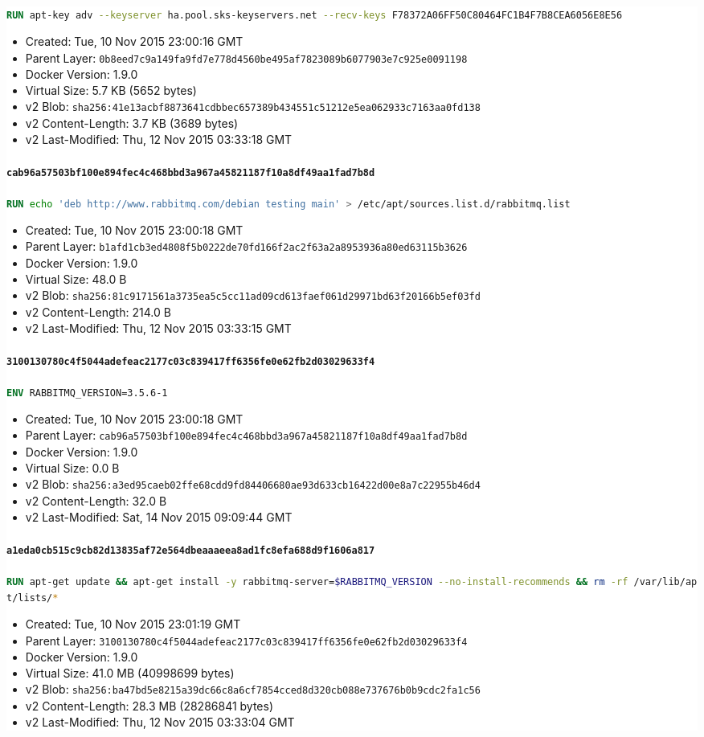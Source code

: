 ```dockerfile
RUN apt-key adv --keyserver ha.pool.sks-keyservers.net --recv-keys F78372A06FF50C80464FC1B4F7B8CEA6056E8E56
```

-	Created: Tue, 10 Nov 2015 23:00:16 GMT
-	Parent Layer: `0b8eed7c9a149fa9fd7e778d4560be495af7823089b6077903e7c925e0091198`
-	Docker Version: 1.9.0
-	Virtual Size: 5.7 KB (5652 bytes)
-	v2 Blob: `sha256:41e13acbf8873641cdbbec657389b434551c51212e5ea062933c7163aa0fd138`
-	v2 Content-Length: 3.7 KB (3689 bytes)
-	v2 Last-Modified: Thu, 12 Nov 2015 03:33:18 GMT

#### `cab96a57503bf100e894fec4c468bbd3a967a45821187f10a8df49aa1fad7b8d`

```dockerfile
RUN echo 'deb http://www.rabbitmq.com/debian testing main' > /etc/apt/sources.list.d/rabbitmq.list
```

-	Created: Tue, 10 Nov 2015 23:00:18 GMT
-	Parent Layer: `b1afd1cb3ed4808f5b0222de70fd166f2ac2f63a2a8953936a80ed63115b3626`
-	Docker Version: 1.9.0
-	Virtual Size: 48.0 B
-	v2 Blob: `sha256:81c9171561a3735ea5c5cc11ad09cd613faef061d29971bd63f20166b5ef03fd`
-	v2 Content-Length: 214.0 B
-	v2 Last-Modified: Thu, 12 Nov 2015 03:33:15 GMT

#### `3100130780c4f5044adefeac2177c03c839417ff6356fe0e62fb2d03029633f4`

```dockerfile
ENV RABBITMQ_VERSION=3.5.6-1
```

-	Created: Tue, 10 Nov 2015 23:00:18 GMT
-	Parent Layer: `cab96a57503bf100e894fec4c468bbd3a967a45821187f10a8df49aa1fad7b8d`
-	Docker Version: 1.9.0
-	Virtual Size: 0.0 B
-	v2 Blob: `sha256:a3ed95caeb02ffe68cdd9fd84406680ae93d633cb16422d00e8a7c22955b46d4`
-	v2 Content-Length: 32.0 B
-	v2 Last-Modified: Sat, 14 Nov 2015 09:09:44 GMT

#### `a1eda0cb515c9cb82d13835af72e564dbeaaaeea8ad1fc8efa688d9f1606a817`

```dockerfile
RUN apt-get update && apt-get install -y rabbitmq-server=$RABBITMQ_VERSION --no-install-recommends && rm -rf /var/lib/apt/lists/*
```

-	Created: Tue, 10 Nov 2015 23:01:19 GMT
-	Parent Layer: `3100130780c4f5044adefeac2177c03c839417ff6356fe0e62fb2d03029633f4`
-	Docker Version: 1.9.0
-	Virtual Size: 41.0 MB (40998699 bytes)
-	v2 Blob: `sha256:ba47bd5e8215a39dc66c8a6cf7854cced8d320cb088e737676b0b9cdc2fa1c56`
-	v2 Content-Length: 28.3 MB (28286841 bytes)
-	v2 Last-Modified: Thu, 12 Nov 2015 03:33:04 GMT
